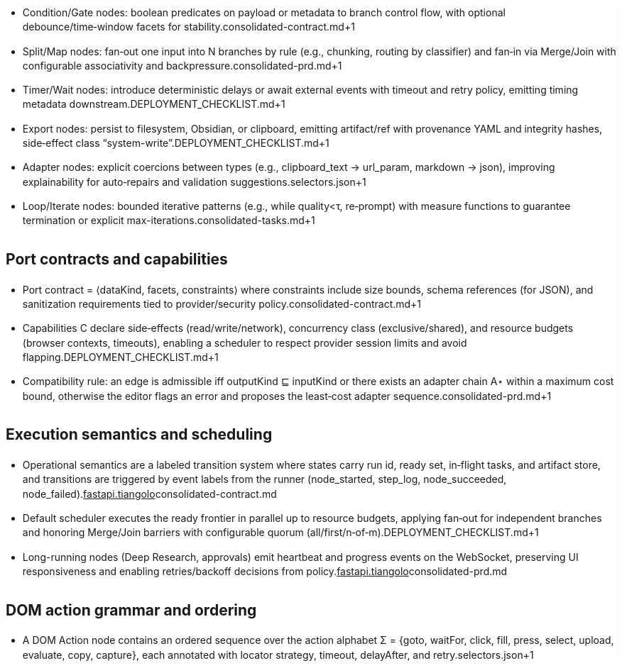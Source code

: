 - Condition/Gate nodes: boolean predicates on payload or metadata to branch control flow, with optional debounce/time‑window facets for stability.consolidated-contract.md+1
    
- Split/Map nodes: fan‑out one input into N branches by rule (e.g., chunking, routing by classifier) and fan‑in via Merge/Join with configurable associativity and backpressure.consolidated-prd.md+1
    
- Timer/Wait nodes: introduce deterministic delays or await external events with timeout and retry policy, emitting timing metadata downstream.DEPLOYMENT_CHECKLIST.md+1
    
- Export nodes: persist to filesystem, Obsidian, or clipboard, emitting artifact/ref with provenance YAML and integrity hashes, side‑effect class “system-write”.DEPLOYMENT_CHECKLIST.md+1
    
- Adapter nodes: explicit coercions between types (e.g., clipboard_text → url_param, markdown → json), improving explainability for auto‑repairs and validation suggestions.selectors.json+1
    
- Loop/Iterate nodes: bounded iterative patterns (e.g., while quality<τ, re‑prompt) with measure functions to guarantee termination or explicit max-iterations.consolidated-tasks.md+1
    

## Port contracts and capabilities

- Port contract = ⟨dataKind, facets, constraints⟩ where constraints include size bounds, schema references (for JSON), and sanitization requirements tied to provider/security policy.consolidated-contract.md+1
    
- Capabilities C declare side‑effects (read/write/network), concurrency class (exclusive/shared), and resource budgets (browser contexts, timeouts), enabling a scheduler to respect provider session limits and avoid flapping.DEPLOYMENT_CHECKLIST.md+1
    
- Compatibility rule: an edge is admissible iff outputKind ⊑ inputKind or there exists an adapter chain A⋆ within a maximum cost bound, otherwise the editor flags an error and proposes the least‑cost adapter sequence.consolidated-prd.md+1
    

## Execution semantics and scheduling

- Operational semantics are a labeled transition system where states carry run id, ready set, in‑flight tasks, and artifact store, and transitions are triggered by event labels from the runner (node_started, step_log, node_succeeded, node_failed).[fastapi.tiangolo](https://fastapi.tiangolo.com/advanced/websockets/)consolidated-contract.md
    
- Default scheduler executes the ready frontier in parallel up to resource budgets, applying fan‑out for independent branches and honoring Merge/Join barriers with configurable quorum (all/first/n‑of‑m).DEPLOYMENT_CHECKLIST.md+1
    
- Long-running nodes (Deep Research, approvals) emit heartbeat and progress events on the WebSocket, preserving UI responsiveness and enabling retries/backoff decisions from policy.[fastapi.tiangolo](https://fastapi.tiangolo.com/advanced/websockets/)consolidated-prd.md
    

## DOM action grammar and ordering

- A DOM Action node contains an ordered sequence over the action alphabet Σ = {goto, waitFor, click, fill, press, select, upload, evaluate, copy, capture}, each annotated with locator strategy, timeout, delayAfter, and retry.selectors.json+1
    